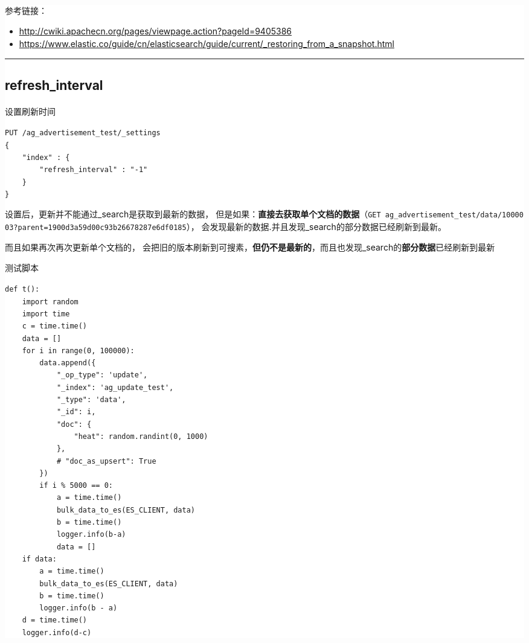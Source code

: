 参考链接：
- <http://cwiki.apachecn.org/pages/viewpage.action?pageId=9405386>
- <https://www.elastic.co/guide/cn/elasticsearch/guide/current/_restoring_from_a_snapshot.html>


---
## refresh_interval
设置刷新时间
```
PUT /ag_advertisement_test/_settings
{
    "index" : {
        "refresh_interval" : "-1"
    }
}
```
设置后，更新并不能通过_search是获取到最新的数据，
但是如果：**直接去获取单个文档的数据**（`GET ag_advertisement_test/data/1000003?parent=1900d3a59d00c93b26678287e6df0185`），
会发现最新的数据.并且发现_search的部分数据已经刷新到最新。

而且如果再次再次更新单个文档的， 会把旧的版本刷新到可搜素，**但仍不是最新的**，而且也发现_search的**部分数据**已经刷新到最新



测试脚本
```
def t():
    import random
    import time
    c = time.time()
    data = []
    for i in range(0, 100000):
        data.append({
            "_op_type": 'update',
            "_index": 'ag_update_test',
            "_type": 'data',
            "_id": i,
            "doc": {
                "heat": random.randint(0, 1000)
            },
            # "doc_as_upsert": True
        })
        if i % 5000 == 0:
            a = time.time()
            bulk_data_to_es(ES_CLIENT, data)
            b = time.time()
            logger.info(b-a)
            data = []
    if data:
        a = time.time()
        bulk_data_to_es(ES_CLIENT, data)
        b = time.time()
        logger.info(b - a)
    d = time.time()
    logger.info(d-c)
```
